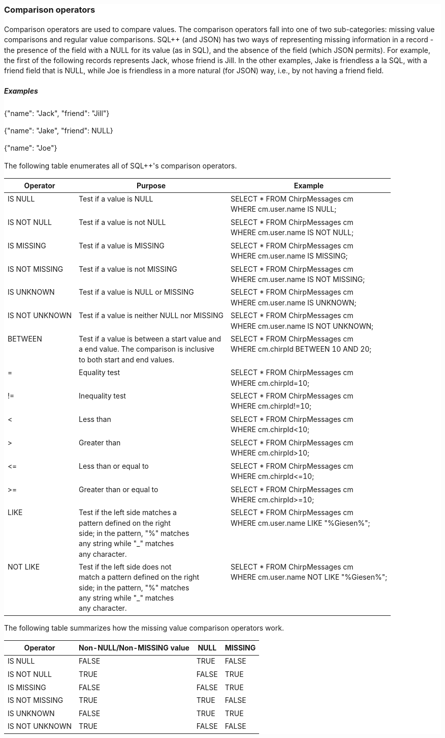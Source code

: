 ### <a id="Comparison_operators">Comparison operators
Comparison operators are used to compare values. The comparison operators fall into one of two sub-categories: missing value comparisons and regular value comparisons. SQL++ (and JSON) has two ways of representing missing information in a record - the presence of the field with a NULL for its value (as in SQL), and the absence of the field (which JSON permits). For example, the first of the following records represents Jack, whose friend is Jill. In the other examples, Jake is friendless a la SQL, with a friend field that is NULL, while Joe is friendless in a more natural (for JSON) way, i.e., by not having a friend field.

##### Examples
{"name": "Jack", "friend": "Jill"}

{"name": "Jake", "friend": NULL}

{"name": "Joe"}

The following table enumerates all of SQL++'s comparison operators. 

| Operator       |  Purpose                                   | Example    |
|----------------|--------------------------------------------|------------|
| IS NULL        |  Test if a value is NULL                       | SELECT * FROM ChirpMessages cm <br>WHERE cm.user.name IS NULL; |
| IS NOT NULL    |  Test if a value is not NULL                   | SELECT * FROM ChirpMessages cm <br>WHERE cm.user.name IS NOT NULL; | 
| IS MISSING     |  Test if a value is MISSING                    | SELECT * FROM ChirpMessages cm <br>WHERE cm.user.name IS MISSING; |
| IS NOT MISSING |  Test if a value is not MISSING                | SELECT * FROM ChirpMessages cm <br>WHERE cm.user.name IS NOT MISSING;|
| IS UNKNOWN     |  Test if a value is NULL or MISSING            | SELECT * FROM ChirpMessages cm <br>WHERE cm.user.name IS UNKNOWN; | 
| IS NOT UNKNOWN |  Test if a value is neither NULL nor MISSING   | SELECT * FROM ChirpMessages cm <br>WHERE cm.user.name IS NOT UNKNOWN;| 
| BETWEEN        |  Test if a value is between a start value and <br>a end value. The comparison is inclusive <br>to both start and end values. |  SELECT * FROM ChirpMessages cm <br>WHERE cm.chirpId BETWEEN 10 AND 20;|
| =              |  Equality test                                 | SELECT * FROM ChirpMessages cm <br>WHERE cm.chirpId=10; |
| !=             |  Inequality test                               | SELECT * FROM ChirpMessages cm <br>WHERE cm.chirpId!=10;|
| <              |  Less than                                     | SELECT * FROM ChirpMessages cm <br>WHERE cm.chirpId<10; |
| >              |  Greater than                                  | SELECT * FROM ChirpMessages cm <br>WHERE cm.chirpId>10; |
| <=             |  Less than or equal to                         | SELECT * FROM ChirpMessages cm <br>WHERE cm.chirpId<=10; |
| >=             |  Greater than or equal to                      | SELECT * FROM ChirpMessages cm <br>WHERE cm.chirpId>=10; |
| LIKE           |  Test if the left side matches a<br> pattern defined on the right<br> side; in the pattern,  "%" matches  <br>any string while "_" matches <br> any character. | SELECT * FROM ChirpMessages cm <br>WHERE cm.user.name LIKE "%Giesen%";|
| NOT LIKE       |  Test if the left side does not <br>match a pattern defined on the right<br> side; in the pattern,  "%" matches <br>any string while "_" matches <br> any character. | SELECT * FROM ChirpMessages cm <br>WHERE cm.user.name NOT LIKE "%Giesen%";| 

The following table summarizes how the missing value comparison operators work.

| Operator | Non-NULL/Non-MISSING value | NULL | MISSING |
|----------|----------------|------|---------|
| IS NULL  | FALSE | TRUE | FALSE |
| IS NOT NULL | TRUE | FALSE | TRUE |
| IS MISSING  | FALSE | FALSE | TRUE |
| IS NOT MISSING | TRUE | TRUE | FALSE |
| IS UNKNOWN | FALSE | TRUE | TRUE |
| IS NOT UNKNOWN | TRUE | FALSE | FALSE|
